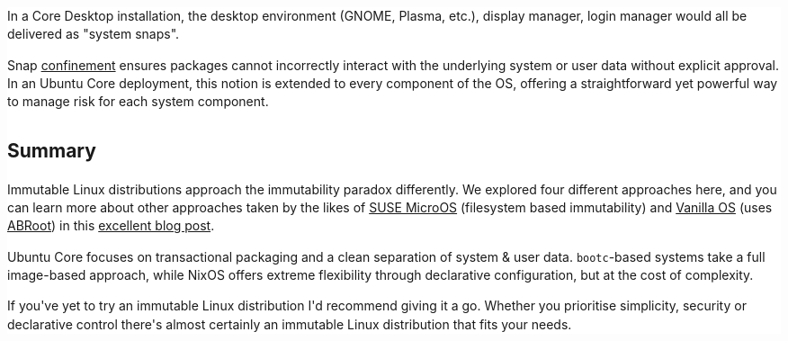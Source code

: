 In a Core Desktop installation, the desktop environment (GNOME, Plasma, etc.), display manager, login manager would all be delivered as "system snaps".

Snap [confinement](https://snapcraft.io/docs/snap-confinement) ensures packages cannot incorrectly interact with the underlying system or user data without explicit approval. In an Ubuntu Core deployment, this notion is extended to every component of the OS, offering a straightforward yet powerful way to manage risk for each system component.

## Summary

Immutable Linux distributions approach the immutability paradox differently. We explored four different approaches here, and you can learn more about other approaches taken by the likes of [SUSE MicroOS](https://microos.opensuse.org/) (filesystem based immutability) and [Vanilla OS](https://vanillaos.org/) (uses [ABRoot](https://github.com/Vanilla-OS/ABRoot)) in this [excellent blog post](https://dataswamp.org/~solene/2023-07-12-intro-to-immutable-os.html).

Ubuntu Core focuses on transactional packaging and a clean separation of system & user data. `bootc`-based systems take a full image-based approach, while NixOS offers extreme flexibility through declarative configuration, but at the cost of complexity.

If you've yet to try an immutable Linux distribution I'd recommend giving it a go. Whether you prioritise simplicity, security or declarative control there's almost certainly an immutable Linux distribution that fits your needs.
